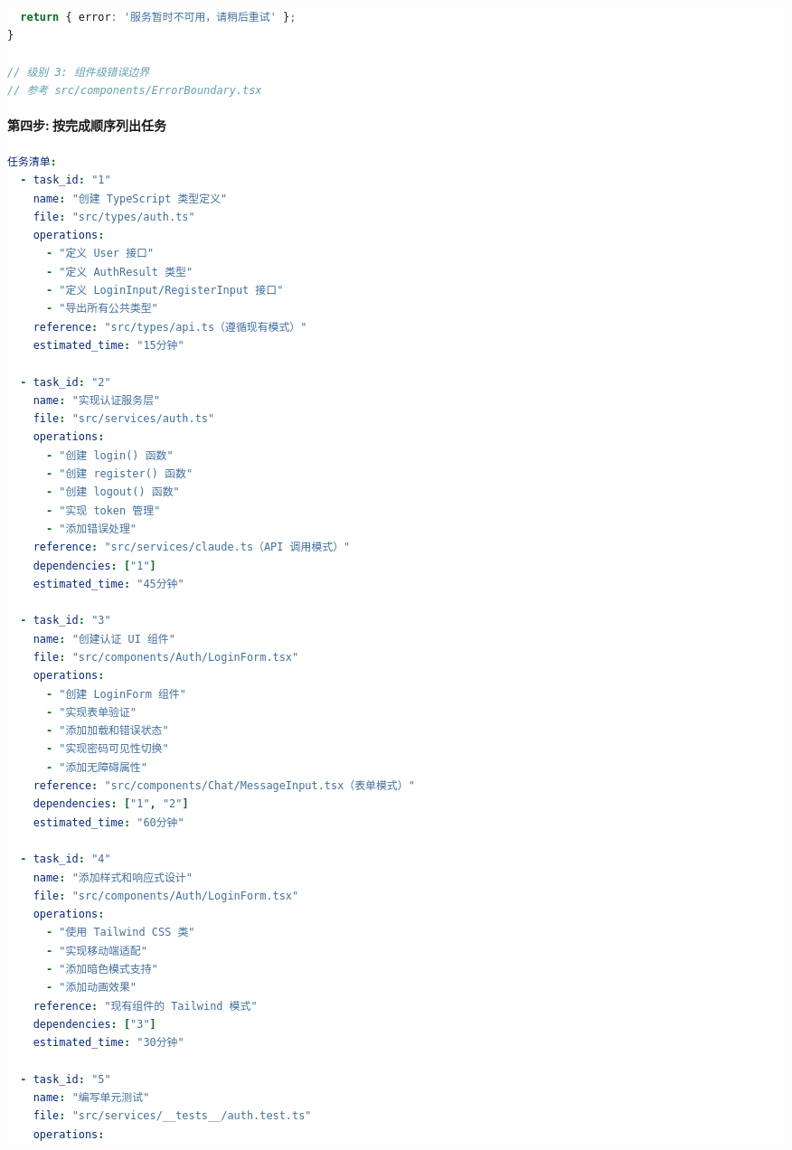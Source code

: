```typescript
  return { error: '服务暂时不可用，请稍后重试' };
}

// 级别 3: 组件级错误边界
// 参考 src/components/ErrorBoundary.tsx
```

#### 第四步: 按完成顺序列出任务

```yaml
任务清单:
  - task_id: "1"
    name: "创建 TypeScript 类型定义"
    file: "src/types/auth.ts"
    operations:
      - "定义 User 接口"
      - "定义 AuthResult 类型"
      - "定义 LoginInput/RegisterInput 接口"
      - "导出所有公共类型"
    reference: "src/types/api.ts（遵循现有模式）"
    estimated_time: "15分钟"

  - task_id: "2"
    name: "实现认证服务层"
    file: "src/services/auth.ts"
    operations:
      - "创建 login() 函数"
      - "创建 register() 函数"
      - "创建 logout() 函数"
      - "实现 token 管理"
      - "添加错误处理"
    reference: "src/services/claude.ts（API 调用模式）"
    dependencies: ["1"]
    estimated_time: "45分钟"

  - task_id: "3"
    name: "创建认证 UI 组件"
    file: "src/components/Auth/LoginForm.tsx"
    operations:
      - "创建 LoginForm 组件"
      - "实现表单验证"
      - "添加加载和错误状态"
      - "实现密码可见性切换"
      - "添加无障碍属性"
    reference: "src/components/Chat/MessageInput.tsx（表单模式）"
    dependencies: ["1", "2"]
    estimated_time: "60分钟"

  - task_id: "4"
    name: "添加样式和响应式设计"
    file: "src/components/Auth/LoginForm.tsx"
    operations:
      - "使用 Tailwind CSS 类"
      - "实现移动端适配"
      - "添加暗色模式支持"
      - "添加动画效果"
    reference: "现有组件的 Tailwind 模式"
    dependencies: ["3"]
    estimated_time: "30分钟"

  - task_id: "5"
    name: "编写单元测试"
    file: "src/services/__tests__/auth.test.ts"
    operations:
```